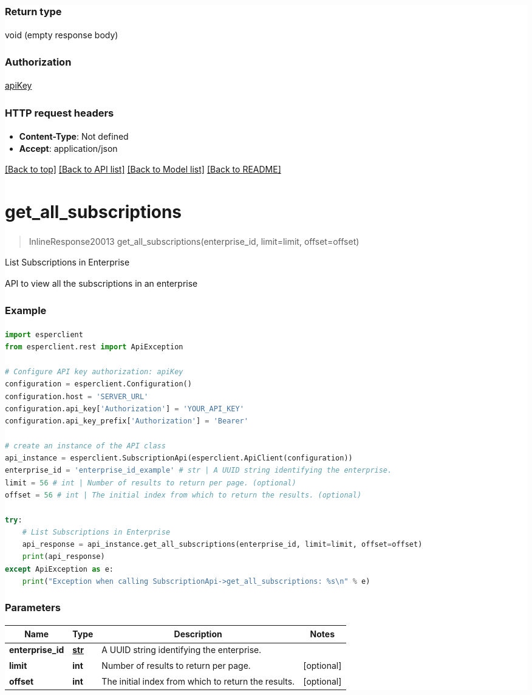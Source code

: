 ### Return type

void (empty response body)

### Authorization

[apiKey](../README.md#apiKey)

### HTTP request headers

 - **Content-Type**: Not defined
 - **Accept**: application/json

[[Back to top]](#) [[Back to API list]](../README.md#documentation-for-api-endpoints) [[Back to Model list]](../README.md#documentation-for-models) [[Back to README]](../README.md)

# **get_all_subscriptions**
> InlineResponse20013 get_all_subscriptions(enterprise_id, limit=limit, offset=offset)

List Subscriptions in Enterprise

API to view all the subscriptions in an enterprise

### Example
```python
import esperclient
from esperclient.rest import ApiException

# Configure API key authorization: apiKey
configuration = esperclient.Configuration()
configuration.host = 'SERVER_URL'
configuration.api_key['Authorization'] = 'YOUR_API_KEY'
configuration.api_key_prefix['Authorization'] = 'Bearer'

# create an instance of the API class
api_instance = esperclient.SubscriptionApi(esperclient.ApiClient(configuration))
enterprise_id = 'enterprise_id_example' # str | A UUID string identifying the enterprise.
limit = 56 # int | Number of results to return per page. (optional)
offset = 56 # int | The initial index from which to return the results. (optional)

try:
    # List Subscriptions in Enterprise
    api_response = api_instance.get_all_subscriptions(enterprise_id, limit=limit, offset=offset)
    print(api_response)
except ApiException as e:
    print("Exception when calling SubscriptionApi->get_all_subscriptions: %s\n" % e)
```

### Parameters

Name | Type | Description  | Notes
------------- | ------------- | ------------- | -------------
 **enterprise_id** | [**str**](.md)| A UUID string identifying the enterprise. | 
 **limit** | **int**| Number of results to return per page. | [optional] 
 **offset** | **int**| The initial index from which to return the results. | [optional] 
